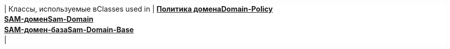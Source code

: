| <span data-ttu-id="832aa-276">Классы, используемые в</span><span class="sxs-lookup"><span data-stu-id="832aa-276">Classes used in</span></span>        | [<span data-ttu-id="832aa-277">**Политика домена**</span><span class="sxs-lookup"><span data-stu-id="832aa-277">**Domain-Policy**</span></span>](c-domainpolicy.md)<br/> [<span data-ttu-id="832aa-278">**SAM-домен**</span><span class="sxs-lookup"><span data-stu-id="832aa-278">**Sam-Domain**</span></span>](c-samdomain.md)<br/> [<span data-ttu-id="832aa-279">**SAM-домен-база**</span><span class="sxs-lookup"><span data-stu-id="832aa-279">**Sam-Domain-Base**</span></span>](c-samdomainbase.md)<br/> |



 

 





